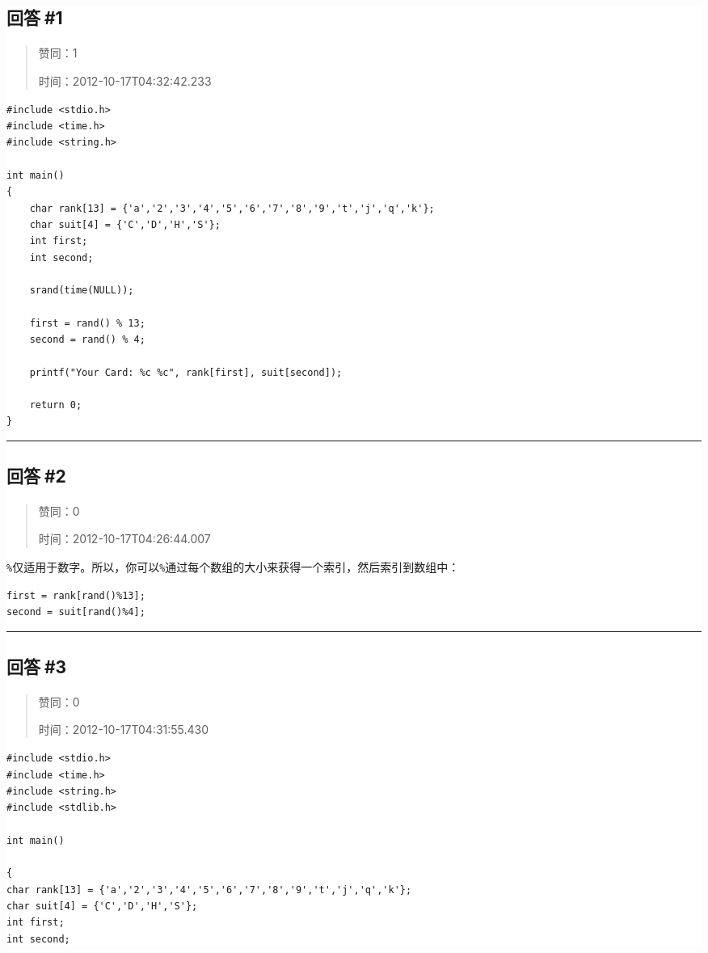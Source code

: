 ## 回答 #1

> 赞同：1
> 
> 时间：2012-10-17T04:32:42.233

```
#include <stdio.h>
#include <time.h>
#include <string.h>

int main()
{
    char rank[13] = {'a','2','3','4','5','6','7','8','9','t','j','q','k'};
    char suit[4] = {'C','D','H','S'};
    int first;
    int second;

    srand(time(NULL));

    first = rand() % 13;
    second = rand() % 4;

    printf("Your Card: %c %c", rank[first], suit[second]);

    return 0;
} 
```

* * *

## 回答 #2

> 赞同：0
> 
> 时间：2012-10-17T04:26:44.007

`%`仅适用于数字。所以，你可以`%`通过每个数组的大小来获得一个索引，然后索引到数组中：

```
first = rank[rand()%13];
second = suit[rand()%4]; 
```

* * *

## 回答 #3

> 赞同：0
> 
> 时间：2012-10-17T04:31:55.430

```
#include <stdio.h>
#include <time.h>
#include <string.h>
#include <stdlib.h>

int main()

{
char rank[13] = {'a','2','3','4','5','6','7','8','9','t','j','q','k'};
char suit[4] = {'C','D','H','S'};
int first;
int second;

```